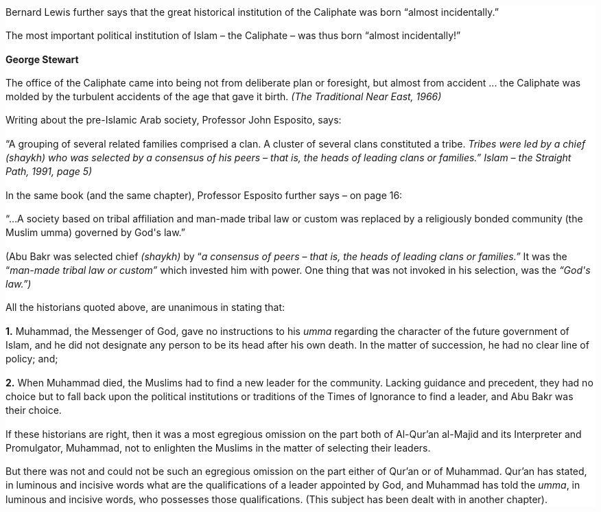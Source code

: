 Bernard Lewis further says that the great historical institution of the
Caliphate was born “almost incidentally.”

The most important political institution of Islam – the Caliphate – was
thus born “almost incidentally!”

**George Stewart**

The office of the Caliphate came into being not from deliberate plan or
foresight, but almost from accident ... the Caliphate was molded by the
turbulent accidents of the age that gave it birth. *(The Traditional
Near East, 1966)*

Writing about the pre-Islamic Arab society, Professor John Esposito,
says:

“A grouping of several related families comprised a clan. A cluster of
several clans constituted a tribe. *Tribes were led by a chief (shaykh)
who was selected by a consensus of his peers* – *that is, the heads of
leading clans or families.” Islam – the Straight Path, 1991, page 5)*

In the same book (and the same chapter), Professor Esposito further says
– on page 16:

“...A society based on tribal affiliation and man-made tribal law or
custom was replaced by a religiously bonded community (the Muslim umma)
governed by God's law.”

(Abu Bakr was selected chief *(shaykh)* by “*a consensus of peers* –
*that is, the heads of leading clans or families.”* It was the
“*man-made tribal law or custom”* which invested him with power. One
thing that was not invoked in his selection, was the *“God's law.”)*

All the historians quoted above, are unanimous in stating that:

**1.** Muhammad, the Messenger of God, gave no instructions to his
*umma* regarding the character of the future government of Islam, and he
did not designate any person to be its head after his own death. In the
matter of succession, he had no clear line of policy; and;

**2.** When Muhammad died, the Muslims had to find a new leader for the
community. Lacking guidance and precedent, they had no choice but to
fall back upon the political institutions or traditions of the Times of
Ignorance to find a leader, and Abu Bakr was their choice.

If these historians are right, then it was a most egregious omission on
the part both of Al-Qur’an al-Majid and its Interpreter and Promulgator,
Muhammad, not to enlighten the Muslims in the matter of selecting their
leaders.

But there was not and could not be such an egregious omission on the
part either of Qur’an or of Muhammad. Qur’an has stated, in luminous and
incisive words what are the qualifications of a leader appointed by God,
and Muhammad has told the *umma*, in luminous and incisive words, who
possesses those qualifications. (This subject has been dealt with in
another chapter).
